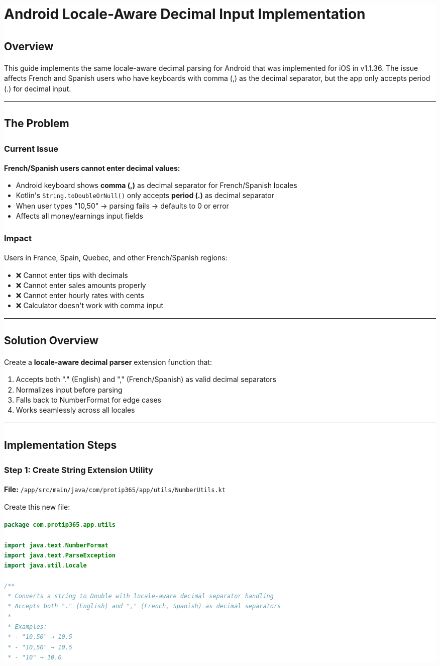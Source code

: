 # Android Locale-Aware Decimal Input Implementation

## Overview

This guide implements the same locale-aware decimal parsing for Android that was implemented for iOS in v1.1.36. The issue affects French and Spanish users who have keyboards with comma (,) as the decimal separator, but the app only accepts period (.) for decimal input.

---

## The Problem

### Current Issue

**French/Spanish users cannot enter decimal values:**
- Android keyboard shows **comma (,)** as decimal separator for French/Spanish locales
- Kotlin's `String.toDoubleOrNull()` only accepts **period (.)** as decimal separator
- When user types "10,50" → parsing fails → defaults to 0 or error
- Affects all money/earnings input fields

### Impact

Users in France, Spain, Quebec, and other French/Spanish regions:
- ❌ Cannot enter tips with decimals
- ❌ Cannot enter sales amounts properly
- ❌ Cannot enter hourly rates with cents
- ❌ Calculator doesn't work with comma input

---

## Solution Overview

Create a **locale-aware decimal parser** extension function that:
1. Accepts both "." (English) and "," (French/Spanish) as valid decimal separators
2. Normalizes input before parsing
3. Falls back to NumberFormat for edge cases
4. Works seamlessly across all locales

---

## Implementation Steps

### Step 1: Create String Extension Utility

**File:** `/app/src/main/java/com/protip365/app/utils/NumberUtils.kt`

Create this new file:

```kotlin
package com.protip365.app.utils

import java.text.NumberFormat
import java.text.ParseException
import java.util.Locale

/**
 * Converts a string to Double with locale-aware decimal separator handling
 * Accepts both "." (English) and "," (French, Spanish) as decimal separators
 *
 * Examples:
 * - "10.50" → 10.5
 * - "10,50" → 10.5
 * - "10" → 10.0
```